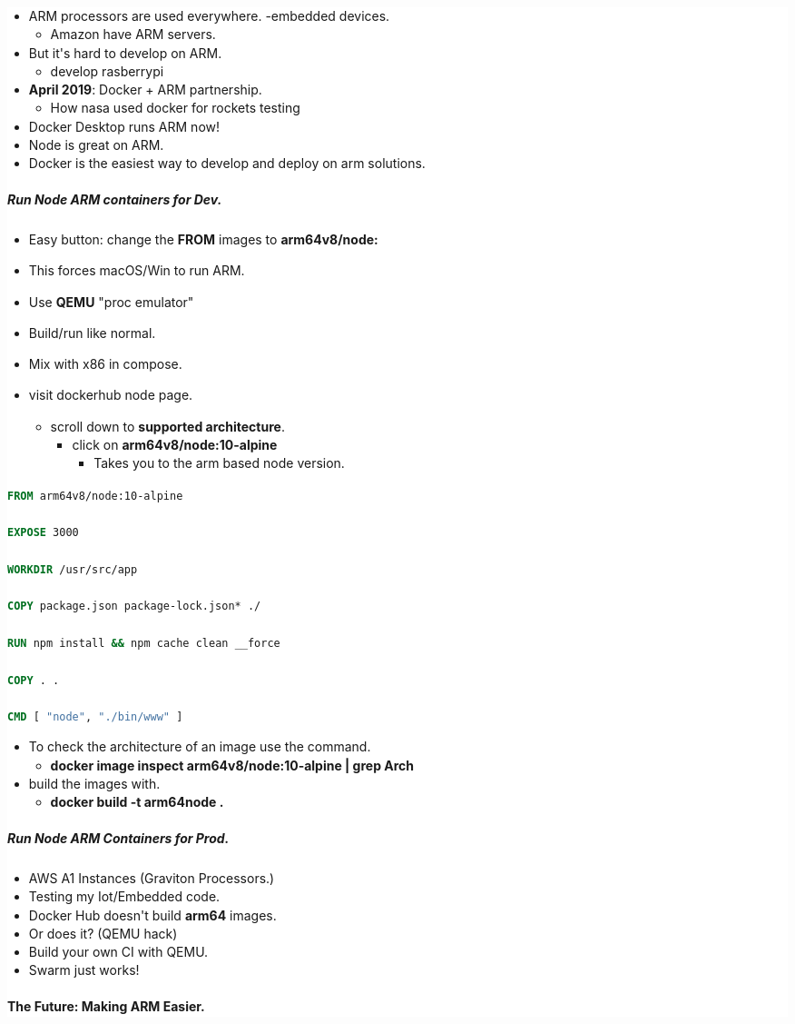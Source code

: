 - ARM processors are used everywhere. -embedded devices.
  - Amazon have ARM servers.
- But it's hard to develop on ARM.
  - develop rasberrypi
- **April 2019**: Docker + ARM partnership.
  - How nasa used docker for rockets testing
- Docker Desktop runs ARM now!
- Node is great on ARM.
- Docker is the easiest way to develop and deploy on arm solutions.

##### Run Node ARM containers for Dev.

- Easy button: change the **FROM** images to **arm64v8/node:<tag>**
- This forces macOS/Win to run ARM.
- Use **QEMU** "proc emulator"
- Build/run like normal.
- Mix with x86 in compose.

- visit dockerhub node page.
  - scroll down to **supported architecture**.
    - click on **arm64v8/node:10-alpine**
      - Takes you to the arm based node version.

```dockerfile
FROM arm64v8/node:10-alpine

EXPOSE 3000

WORKDIR /usr/src/app

COPY package.json package-lock.json* ./

RUN npm install && npm cache clean __force

COPY . .

CMD [ "node", "./bin/www" ]
```

- To check the architecture of an image use the command.
  - **docker image inspect arm64v8/node:10-alpine | grep Arch**
- build the images with.
  - **docker build -t arm64node .**

##### Run Node ARM Containers for Prod.

- AWS A1 Instances (Graviton Processors.)
- Testing my Iot/Embedded code.
- Docker Hub doesn't build **arm64** images.
- Or does it? (QEMU hack)
- Build your own CI with QEMU.
- Swarm just works!

#### The Future: Making ARM Easier.
